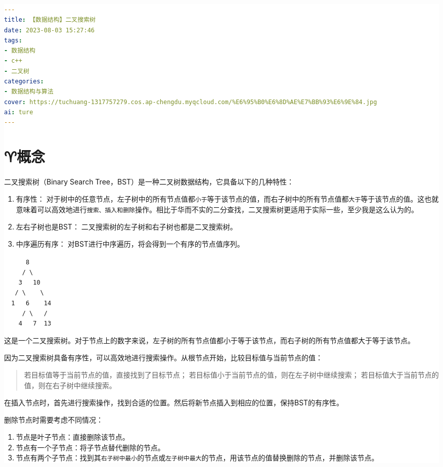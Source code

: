 ```yaml
---
title: 【数据结构】二叉搜索树
date: 2023-08-03 15:27:46
tags:
- 数据结构
- c++
- 二叉树
categories:
- 数据结构与算法
cover: https://tuchuang-1317757279.cos.ap-chengdu.myqcloud.com/%E6%95%B0%E6%8D%AE%E7%BB%93%E6%9E%84.jpg
ai: ture
---
```


# :aries:概念

二叉搜索树（Binary Search Tree，BST）是一种二叉树数据结构，它具备以下的几种特性：

1. 有序性： 对于树中的任意节点，左子树中的所有节点值都`小于`等于该节点的值，而右子树中的所有节点值都`大于`等于该节点的值。这也就意味着可以高效地进行`搜索、插入和删除`操作。相比于华而不实的二分查找，二叉搜索树更适用于实际一些，至少我是这么认为的。

2. 左右子树也是BST： 二叉搜索树的左子树和右子树也都是二叉搜索树。

3. 中序遍历有序： 对BST进行中序遍历，将会得到一个有序的节点值序列。

```
      8
     / \
    3   10
   / \    \
  1   6    14
     / \   /
    4   7  13

```

这是一个二叉搜索树。对于节点上的数字来说，左子树的所有节点值都小于等于该节点，而右子树的所有节点值都大于等于该节点。



因为二叉搜索树具备有序性，可以高效地进行搜索操作。从根节点开始，比较目标值与当前节点的值：

>若目标值等于当前节点的值，直接找到了目标节点；
若目标值小于当前节点的值，则在左子树中继续搜索；
若目标值大于当前节点的值，则在右子树中继续搜索。


在插入节点时，首先进行搜索操作，找到合适的位置。然后将新节点插入到相应的位置，保持BST的有序性。



删除节点时需要考虑不同情况：

1. 节点是叶子节点：直接删除该节点。
2. 节点有一个子节点：将子节点替代删除的节点。
3. 节点有两个子节点：找到其`右子树中最小`的节点或`左子树中最大`的节点，用该节点的值替换删除的节点，并删除该节点。
